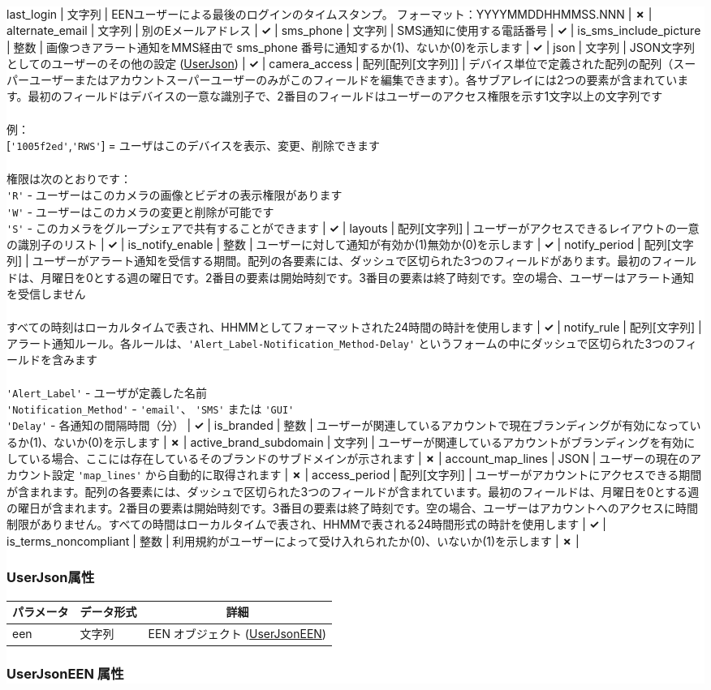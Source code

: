 last_login                           | 文字列              | EENユーザーによる最後のログインのタイムスタンプ。 フォーマット：YYYYMMDDHHMMSS.NNN                  | **&cross;** |
alternate_email                      | 文字列              | 別のEメールアドレス                                                                      | **&check;** |
sms_phone                            | 文字列              | SMS通知に使用する電話番号                                                                 | **&check;** |
is_sms_include_picture               | 整数               | 画像つきアラート通知をMMS経由で sms_phone 番号に通知するか(1)、ないか(0)を示します                   | **&check;** |
json                                 | 文字列              | JSON文字列としてのユーザーのその他の設定 ([UserJson](#userjson-attributes))                   | **&check;** |
camera_access                        | 配列[配列[文字列]]    | デバイス単位で定義された配列の配列（スーパーユーザーまたはアカウントスーパーユーザーのみがこのフィールドを編集できます）。各サブアレイには2つの要素が含まれています。最初のフィールドはデバイスの一意な識別子で、2番目のフィールドはユーザーのアクセス権限を示す1文字以上の文字列です<br><br>例：<br> [`'1005f2ed'`,`'RWS'`] = ユーザはこのデバイスを表示、変更、削除できます<br><br>権限は次のとおりです：<br> `'R'` - ユーザーはこのカメラの画像とビデオの表示権限があります<br>`'W'` - ユーザーはこのカメラの変更と削除が可能です<br>`'S'` - このカメラをグループシェアで共有することができます                                                                                                                                               | **&check;** |
layouts                              | 配列[文字列]         | ユーザーがアクセスできるレイアウトの一意の識別子のリスト                                           | **&check;** |
is_notify_enable                     | 整数               | ユーザーに対して通知が有効か(1)無効か(0)を示します                                               | **&check;** |
notify_period                        | 配列[文字列]         | ユーザーがアラート通知を受信する期間。配列の各要素には、ダッシュで区切られた3つのフィールドがあります。最初のフィールドは、月曜日を0とする週の曜日です。2番目の要素は開始時刻です。3番目の要素は終了時刻です。空の場合、ユーザーはアラート通知を受信しません <br><br>すべての時刻はローカルタイムで表され、HHMMとしてフォーマットされた24時間の時計を使用します                                                                                                                                               | **&check;** |
notify_rule                          | 配列[文字列]         | アラート通知ルール。各ルールは、`'Alert_Label-Notification_Method-Delay'` というフォームの中にダッシュで区切られた3つのフィールドを含みます <br><br>`'Alert_Label'` - ユーザが定義した名前 <br>`'Notification_Method'` - `'email'`、 `'SMS'` または `'GUI'` <br>`'Delay'` - 各通知の間隔時間（分）                                                                                                                                               | **&check;** |
is_branded                           | 整数               | ユーザーが関連しているアカウントで現在ブランディングが有効になっているか(1)、ないか(0)を示します            | **&cross;** |
active_brand_subdomain               | 文字列              | ユーザーが関連しているアカウントがブランディングを有効にしている場合、ここには存在しているそのブランドのサブドメインが示されます                                                                                                                                               | **&cross;** |
account_map_lines                    | JSON              | ユーザーの現在のアカウント設定 `'map_lines'` から自動的に取得されます                              | **&cross;** |
access_period                        | 配列[文字列]         | ユーザーがアカウントにアクセスできる期間が含まれます。配列の各要素には、ダッシュで区切られた3つのフィールドが含まれています。最初のフィールドは、月曜日を0とする週の曜日が含まれます。2番目の要素は開始時刻です。3番目の要素は終了時刻です。空の場合、ユーザーはアカウントへのアクセスに時間制限がありません。すべての時間はローカルタイムで表され、HHMMで表される24時間形式の時計を使用します                                                                                                                                              | **&check;** |
is_terms_noncompliant                | 整数               | 利用規約がユーザーによって受け入れられたか(0)、いないか(1)を示します                                 | **&cross;** |

### UserJson属性

パラメータ   | データ形式  | 詳細
--------- | --------- | -----------
een       | 文字列      | EEN オブジェクト ([UserJsonEEN](#userjsoneen-attributes))

### UserJsonEEN 属性
